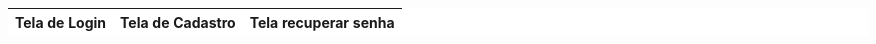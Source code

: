 | **Tela de Login** | **Tela de Cadastro** | **Tela recuperar senha** |
| :-------------------------------------------: | :------------------: | :------------------------------------------: |